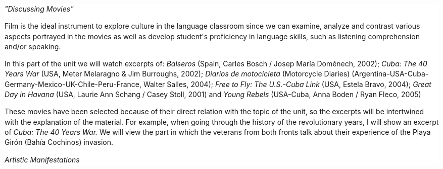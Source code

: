 <p>
  <i>
   "Discussing Movies"
  </i>
 </p>
<p>
  Film is the ideal instrument to explore culture in the language classroom since we can examine, analyze and contrast various aspects portrayed in the movies as well as develop student's proficiency in language skills, such as listening comprehension and/or speaking.
 </p>
<p>
  In this part of the unit we will watch excerpts of:
  <i>
   Balseros
  </i>
  (Spain, Carles Bosch / Josep María Doménech, 2002);
  <i>
   Cuba: The 40 Years War
  </i>
  (USA, Meter Melaragno &amp; Jim Burroughs, 2002);
  <i>
   Diarios de motocicleta
  </i>
  (Motorcycle Diaries) (Argentina-USA-Cuba-Germany-Mexico-UK-Chile-Peru-France, Walter Salles, 2004);
  <i>
   Free to Fly: The U.S.-Cuba Link
  </i>
  (USA, Estela Bravo, 2004);
  <i>
   Great Day in Havana
  </i>
  (USA, Laurie Ann Schang / Casey Stoll, 2001) and
  <i>
   Young Rebels
  </i>
  (USA-Cuba, Anna Boden / Ryan Fleco, 2005)
 </p>
<p>
  These movies have been selected because of their direct relation with the topic of the unit, so the excerpts will be intertwined with the explanation of the material. For example, when going through the history of the revolutionary years, I will show an excerpt of
  <i>
   Cuba: The 40 Years War.
  </i>
  We will view the part in which the veterans from both fronts talk about their experience of the Playa Girón (Bahía Cochinos) invasion.
 </p>

<p>
  <i>
   Artistic Manifestations
  </i>
 </p>
